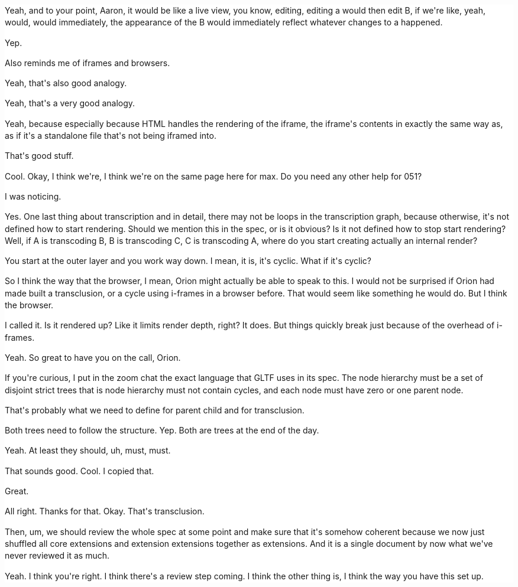 Yeah, and to your point, Aaron, it would be like a live view, you know, editing, editing a would then edit B, if we're like, yeah, would, would immediately, the appearance of the B would immediately reflect whatever changes to a happened.

Yep.

Also reminds me of iframes and browsers.

Yeah, that's also good analogy.

Yeah, that's a very good analogy.

Yeah, because especially because HTML handles the rendering of the iframe, the iframe's contents in exactly the same way as, as if it's a standalone file that's not being iframed into.

That's good stuff.

Cool. Okay, I think we're, I think we're on the same page here for max. Do you need any other help for 051?

I was noticing.

Yes. One last thing about transcription and in detail, there may not be loops in the transcription graph, because otherwise, it's not defined how to start rendering. Should we mention this in the spec, or is it obvious? Is it not defined how to stop start rendering? Well, if A is transcoding B, B is transcoding C, C is transcoding A, where do you start creating actually an internal render?

You start at the outer layer and you work way down. I mean, it is, it's cyclic. What if it's cyclic?

So I think the way that the browser, I mean, Orion might actually be able to speak to this. I would not be surprised if Orion had made built a transclusion, or a cycle using i-frames in a browser before. That would seem like something he would do. But I think the browser.

I called it. Is it rendered up? Like it limits render depth, right? It does. But things quickly break just because of the overhead of i-frames.

Yeah. So great to have you on the call, Orion.

If you're curious, I put in the zoom chat the exact language that GLTF uses in its spec. The node hierarchy must be a set of disjoint strict trees that is node hierarchy must not contain cycles, and each node must have zero or one parent node.

That's probably what we need to define for parent child and for transclusion.

Both trees need to follow the structure. Yep. Both are trees at the end of the day.

Yeah. At least they should, uh, must, must.

That sounds good. Cool. I copied that.

Great.

All right. Thanks for that. Okay. That's transclusion.

Then, um, we should review the whole spec at some point and make sure that it's somehow coherent because we now just shuffled all core extensions and extension extensions together as extensions. And it is a single document by now what we've never reviewed it as much.

Yeah. I think you're right. I think there's a review step coming. I think the other thing is, I think the way you have this set up.

